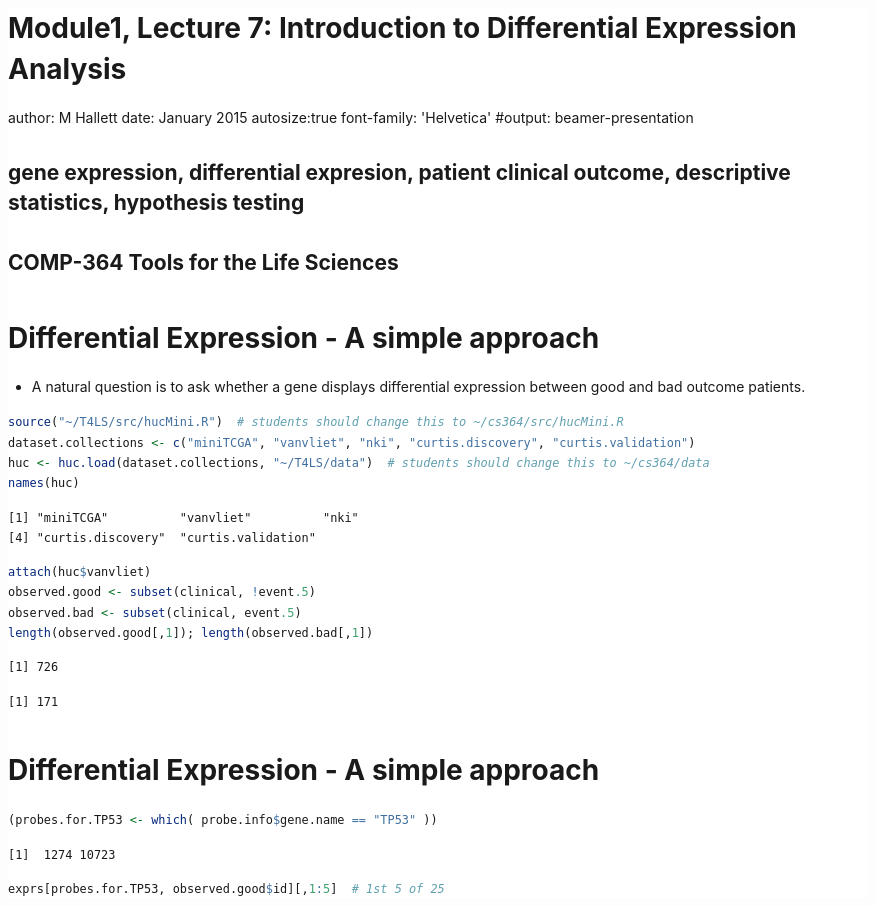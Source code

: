 Module1, Lecture 7: Introduction to Differential Expression Analysis
========================================================
author: M Hallett
date: January 2015
autosize:true
font-family: 'Helvetica' 
#output: beamer-presentation 

## gene expression, differential expresion, patient clinical outcome, descriptive statistics, hypothesis testing

## COMP-364 Tools for the Life Sciences

Differential Expression - A simple approach
========================================================
* A natural question is to ask whether a gene displays differential expression
between good and bad outcome patients.


```r
source("~/T4LS/src/hucMini.R")  # students should change this to ~/cs364/src/hucMini.R 
dataset.collections <- c("miniTCGA", "vanvliet", "nki", "curtis.discovery", "curtis.validation")
huc <- huc.load(dataset.collections, "~/T4LS/data")  # students should change this to ~/cs364/data
names(huc)
```

```
[1] "miniTCGA"          "vanvliet"          "nki"              
[4] "curtis.discovery"  "curtis.validation"
```

```r
attach(huc$vanvliet)
observed.good <- subset(clinical, !event.5) 
observed.bad <- subset(clinical, event.5)
length(observed.good[,1]); length(observed.bad[,1])
```

```
[1] 726
```

```
[1] 171
```

Differential Expression - A simple approach
========================================================

```r
(probes.for.TP53 <- which( probe.info$gene.name == "TP53" ))
```

```
[1]  1274 10723
```

```r
exprs[probes.for.TP53, observed.good$id][,1:5]  # 1st 5 of 25
```
